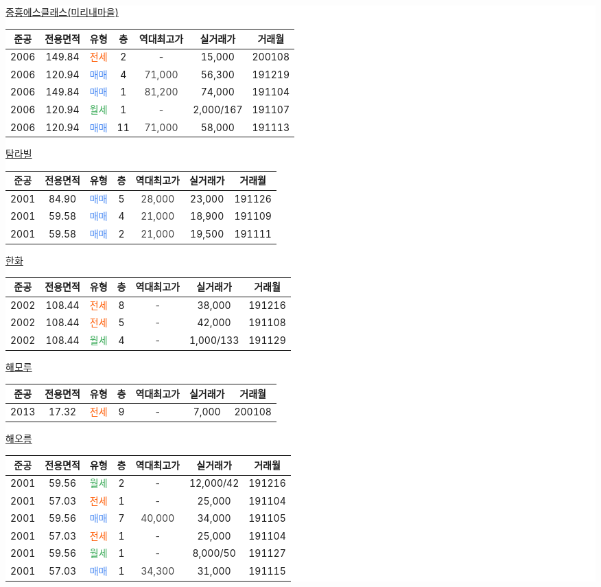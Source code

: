 [중흥에스클래스(미리내마을)](https://search.naver.com/search.naver?query=%EC%A0%9C%EC%A3%BC%ED%8A%B9%EB%B3%84%EC%9E%90%EC%B9%98%EB%8F%84+%EC%A0%9C%EC%A3%BC%EC%8B%9C+%EB%85%B8%ED%98%95%EB%8F%99+%EC%A4%91%ED%9D%A5%EC%97%90%EC%8A%A4%ED%81%B4%EB%9E%98%EC%8A%A4%28%EB%AF%B8%EB%A6%AC%EB%82%B4%EB%A7%88%EC%9D%84%29)

|준공|전용면적|유형|층|역대최고가|실거래가|거래월|
|:---:|:---:|:---:|:---:|:---:|:---:|:---:|
|2006|149.84|<span style="color:#ff5a00">전세</span>|2|<span style="color:#444444">-</span>|15,000|200108|
|2006|120.94|<span style="color:#4285f3">매매</span>|4|<span style="color:#444444">71,000</span>|56,300|191219|
|2006|149.84|<span style="color:#4285f3">매매</span>|1|<span style="color:#444444">81,200</span>|74,000|191104|
|2006|120.94|<span style="color:#34a853">월세</span>|1|<span style="color:#444444">-</span>|2,000/167|191107|
|2006|120.94|<span style="color:#4285f3">매매</span>|11|<span style="color:#444444">71,000</span>|58,000|191113|

[탐라빌](https://search.naver.com/search.naver?query=%EC%A0%9C%EC%A3%BC%ED%8A%B9%EB%B3%84%EC%9E%90%EC%B9%98%EB%8F%84+%EC%A0%9C%EC%A3%BC%EC%8B%9C+%EB%85%B8%ED%98%95%EB%8F%99+%ED%83%90%EB%9D%BC%EB%B9%8C)

|준공|전용면적|유형|층|역대최고가|실거래가|거래월|
|:---:|:---:|:---:|:---:|:---:|:---:|:---:|
|2001|84.90|<span style="color:#4285f3">매매</span>|5|<span style="color:#444444">28,000</span>|23,000|191126|
|2001|59.58|<span style="color:#4285f3">매매</span>|4|<span style="color:#444444">21,000</span>|18,900|191109|
|2001|59.58|<span style="color:#4285f3">매매</span>|2|<span style="color:#444444">21,000</span>|19,500|191111|

[한화](https://search.naver.com/search.naver?query=%EC%A0%9C%EC%A3%BC%ED%8A%B9%EB%B3%84%EC%9E%90%EC%B9%98%EB%8F%84+%EC%A0%9C%EC%A3%BC%EC%8B%9C+%EB%85%B8%ED%98%95%EB%8F%99+%ED%95%9C%ED%99%94)

|준공|전용면적|유형|층|역대최고가|실거래가|거래월|
|:---:|:---:|:---:|:---:|:---:|:---:|:---:|
|2002|108.44|<span style="color:#ff5a00">전세</span>|8|<span style="color:#444444">-</span>|38,000|191216|
|2002|108.44|<span style="color:#ff5a00">전세</span>|5|<span style="color:#444444">-</span>|42,000|191108|
|2002|108.44|<span style="color:#34a853">월세</span>|4|<span style="color:#444444">-</span>|1,000/133|191129|

[해모루](https://search.naver.com/search.naver?query=%EC%A0%9C%EC%A3%BC%ED%8A%B9%EB%B3%84%EC%9E%90%EC%B9%98%EB%8F%84+%EC%A0%9C%EC%A3%BC%EC%8B%9C+%EB%85%B8%ED%98%95%EB%8F%99+%ED%95%B4%EB%AA%A8%EB%A3%A8)

|준공|전용면적|유형|층|역대최고가|실거래가|거래월|
|:---:|:---:|:---:|:---:|:---:|:---:|:---:|
|2013|17.32|<span style="color:#ff5a00">전세</span>|9|<span style="color:#444444">-</span>|7,000|200108|

[해오름](https://search.naver.com/search.naver?query=%EC%A0%9C%EC%A3%BC%ED%8A%B9%EB%B3%84%EC%9E%90%EC%B9%98%EB%8F%84+%EC%A0%9C%EC%A3%BC%EC%8B%9C+%EB%85%B8%ED%98%95%EB%8F%99+%ED%95%B4%EC%98%A4%EB%A6%84)

|준공|전용면적|유형|층|역대최고가|실거래가|거래월|
|:---:|:---:|:---:|:---:|:---:|:---:|:---:|
|2001|59.56|<span style="color:#34a853">월세</span>|2|<span style="color:#444444">-</span>|12,000/42|191216|
|2001|57.03|<span style="color:#ff5a00">전세</span>|1|<span style="color:#444444">-</span>|25,000|191104|
|2001|59.56|<span style="color:#4285f3">매매</span>|7|<span style="color:#444444">40,000</span>|34,000|191105|
|2001|57.03|<span style="color:#ff5a00">전세</span>|1|<span style="color:#444444">-</span>|25,000|191104|
|2001|59.56|<span style="color:#34a853">월세</span>|1|<span style="color:#444444">-</span>|8,000/50|191127|
|2001|57.03|<span style="color:#4285f3">매매</span>|1|<span style="color:#444444">34,300</span>|31,000|191115|
